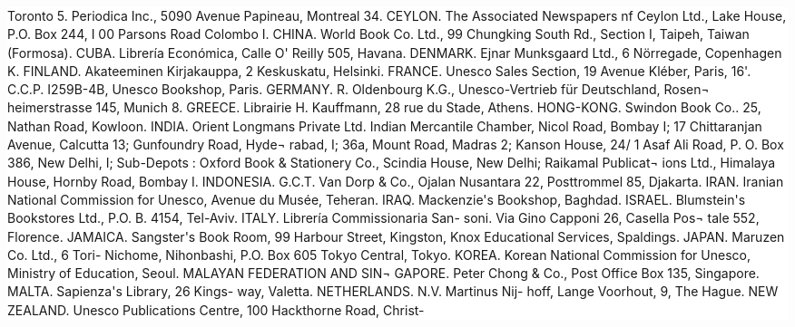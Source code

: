 Toronto 5.
Periodica Inc., 5090 Avenue Papineau,
Montreal 34.
CEYLON. The Associated Newspapers
nf Ceylon Ltd., Lake House, P.O. Box
244, I 00 Parsons Road Colombo I.
CHINA. World Book Co. Ltd., 99
Chungking South Rd., Section I, Taipeh,
Taiwan (Formosa).
CUBA. Librería Económica, Calle
O' Reilly 505, Havana.
DENMARK. Ejnar Munksgaard Ltd.,
6 Nörregade, Copenhagen K.
FINLAND. Akateeminen Kirjakauppa,
2 Keskuskatu, Helsinki.
FRANCE. Unesco Sales Section,
19 Avenue Kléber, Paris, 16'. C.C.P.
I259B-4B, Unesco Bookshop, Paris.
GERMANY. R. Oldenbourg K.G.,
Unesco-Vertrieb für Deutschland, Rosen¬
heimerstrasse 145, Munich 8.
GREECE. Librairie H. Kauffmann, 28
rue du Stade, Athens.
HONG-KONG. Swindon Book Co.. 25,
Nathan Road, Kowloon.
INDIA. Orient Longmans Private Ltd.
Indian Mercantile Chamber, Nicol Road,
Bombay I; 17 Chittaranjan Avenue,
Calcutta 13; Gunfoundry Road, Hyde¬
rabad, I; 36a, Mount Road, Madras 2;
Kanson House, 24/ 1 Asaf Ali Road, P. O.
Box 386, New Delhi, I; Sub-Depots :
Oxford Book & Stationery Co., Scindia
House, New Delhi; Raikamal Publicat¬
ions Ltd., Himalaya House, Hornby Road,
Bombay I.
INDONESIA. G.C.T. Van Dorp & Co.,
Ojalan Nusantara 22, Posttrommel 85,
Djakarta.
IRAN. Iranian National Commission for
Unesco, Avenue du Musée, Teheran.
IRAQ. Mackenzie's Bookshop, Baghdad.
ISRAEL. Blumstein's Bookstores Ltd.,
P.O. B. 4154, Tel-Aviv.
ITALY. Librería Commissionaria San-
soni. Via Gino Capponi 26, Casella Pos¬
tale 552, Florence.
JAMAICA. Sangster's Book Room, 99
Harbour Street, Kingston,
Knox Educational Services, Spaldings.
JAPAN. Maruzen Co. Ltd., 6 Tori-
Nichome, Nihonbashi, P.O. Box 605
Tokyo Central, Tokyo.
KOREA. Korean National Commission
for Unesco, Ministry of Education, Seoul.
MALAYAN FEDERATION AND SIN¬
GAPORE. Peter Chong & Co., Post
Office Box 135, Singapore.
MALTA. Sapienza's Library, 26 Kings-
way, Valetta.
NETHERLANDS. N.V. Martinus Nij-
hoff, Lange Voorhout, 9, The Hague.
NEW ZEALAND. Unesco Publications
Centre, 100 Hackthorne Road, Christ-